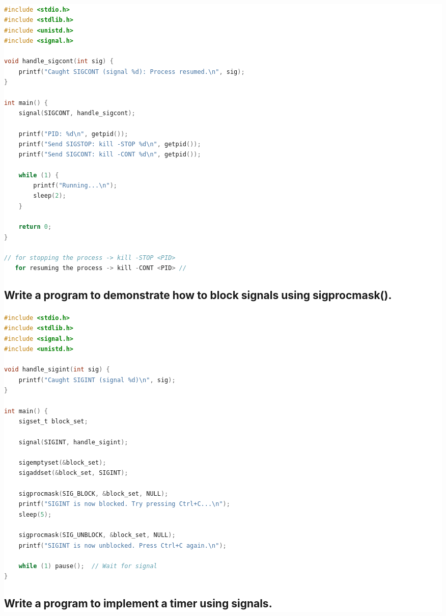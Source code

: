 ```c
#include <stdio.h>
#include <stdlib.h>
#include <unistd.h>
#include <signal.h>

void handle_sigcont(int sig) {
    printf("Caught SIGCONT (signal %d): Process resumed.\n", sig);
}

int main() {
    signal(SIGCONT, handle_sigcont);

    printf("PID: %d\n", getpid());
    printf("Send SIGSTOP: kill -STOP %d\n", getpid());
    printf("Send SIGCONT: kill -CONT %d\n", getpid());

    while (1) {
        printf("Running...\n");
        sleep(2);
    }

    return 0;
}

// for stopping the process -> kill -STOP <PID>
   for resuming the process -> kill -CONT <PID> //

```
## Write a program to demonstrate how to block signals using sigprocmask().

```c
#include <stdio.h>
#include <stdlib.h>
#include <signal.h>
#include <unistd.h>

void handle_sigint(int sig) {
    printf("Caught SIGINT (signal %d)\n", sig);
}

int main() {
    sigset_t block_set;

    signal(SIGINT, handle_sigint);

    sigemptyset(&block_set);
    sigaddset(&block_set, SIGINT);

    sigprocmask(SIG_BLOCK, &block_set, NULL);
    printf("SIGINT is now blocked. Try pressing Ctrl+C...\n");
    sleep(5);

    sigprocmask(SIG_UNBLOCK, &block_set, NULL);
    printf("SIGINT is now unblocked. Press Ctrl+C again.\n");

    while (1) pause();  // Wait for signal
}

```
## Write a program to implement a timer using signals.
